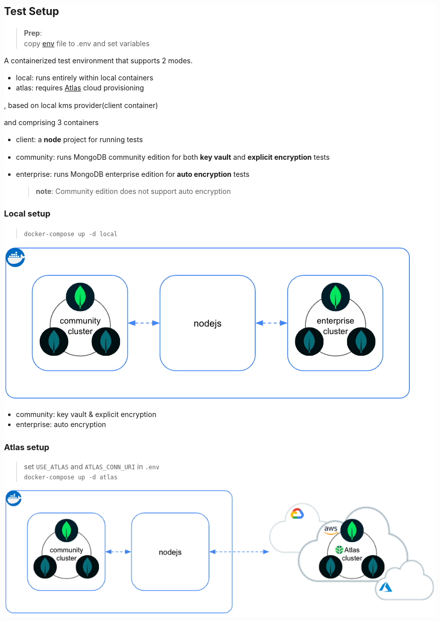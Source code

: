 ## Test Setup

> **Prep**:  
> copy [env](https://github.com/ghcho20/mongodb-fledemo/blob/main/env) file to .env and set variables

A containerized test environment that supports 2 modes.

- local: runs entirely within local containers
- atlas: requires [Atlas](https://account.mongodb.com/account/login?nds=true) cloud provisioning

, based on local kms provider(client container)

and comprising 3 containers

- client: a **node** project for running tests
- community: runs MongoDB community edition for both **key vault** and **explicit encryption** tests
- enterprise: runs MongoDB enterprise edition for **auto encryption** tests

  > **note**: Community edition does not support auto encryption

### Local setup

> `docker-compose up -d local`

![local setup](/res/local.png)

- community: key vault & explicit encryption
- enterprise: auto encryption

### Atlas setup

> set `USE_ATLAS` and `ATLAS_CONN_URI` in `.env`  
> `docker-compose up -d atlas`

![atlas setup](/res/atlas.png)
